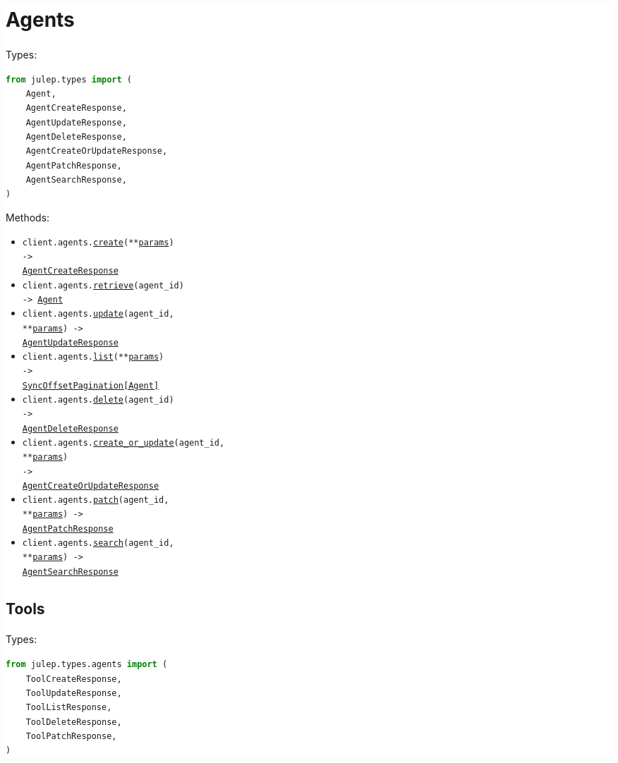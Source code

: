 # Agents

Types:

```python
from julep.types import (
    Agent,
    AgentCreateResponse,
    AgentUpdateResponse,
    AgentDeleteResponse,
    AgentCreateOrUpdateResponse,
    AgentPatchResponse,
    AgentSearchResponse,
)
```

Methods:

- <code title="post /agents">client.agents.<a href="./src/julep/resources/agents/agents.py">create</a>(\*\*<a href="src/julep/types/agent_create_params.py">params</a>) -> <a href="./src/julep/types/agent_create_response.py">AgentCreateResponse</a></code>
- <code title="get /agents/{agent_id}">client.agents.<a href="./src/julep/resources/agents/agents.py">retrieve</a>(agent_id) -> <a href="./src/julep/types/agent.py">Agent</a></code>
- <code title="put /agents/{agent_id}">client.agents.<a href="./src/julep/resources/agents/agents.py">update</a>(agent_id, \*\*<a href="src/julep/types/agent_update_params.py">params</a>) -> <a href="./src/julep/types/agent_update_response.py">AgentUpdateResponse</a></code>
- <code title="get /agents">client.agents.<a href="./src/julep/resources/agents/agents.py">list</a>(\*\*<a href="src/julep/types/agent_list_params.py">params</a>) -> <a href="./src/julep/types/agent.py">SyncOffsetPagination[Agent]</a></code>
- <code title="delete /agents/{agent_id}">client.agents.<a href="./src/julep/resources/agents/agents.py">delete</a>(agent_id) -> <a href="./src/julep/types/agent_delete_response.py">AgentDeleteResponse</a></code>
- <code title="post /agents/{agent_id}">client.agents.<a href="./src/julep/resources/agents/agents.py">create_or_update</a>(agent_id, \*\*<a href="src/julep/types/agent_create_or_update_params.py">params</a>) -> <a href="./src/julep/types/agent_create_or_update_response.py">AgentCreateOrUpdateResponse</a></code>
- <code title="patch /agents/{agent_id}">client.agents.<a href="./src/julep/resources/agents/agents.py">patch</a>(agent_id, \*\*<a href="src/julep/types/agent_patch_params.py">params</a>) -> <a href="./src/julep/types/agent_patch_response.py">AgentPatchResponse</a></code>
- <code title="post /agents/{agent_id}/search">client.agents.<a href="./src/julep/resources/agents/agents.py">search</a>(agent_id, \*\*<a href="src/julep/types/agent_search_params.py">params</a>) -> <a href="./src/julep/types/agent_search_response.py">AgentSearchResponse</a></code>

## Tools

Types:

```python
from julep.types.agents import (
    ToolCreateResponse,
    ToolUpdateResponse,
    ToolListResponse,
    ToolDeleteResponse,
    ToolPatchResponse,
)
```
